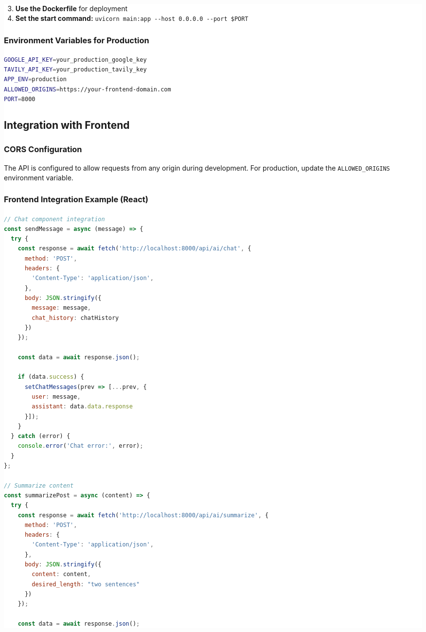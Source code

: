 3. **Use the Dockerfile** for deployment
4. **Set the start command:** `uvicorn main:app --host 0.0.0.0 --port $PORT`

### Environment Variables for Production
```bash
GOOGLE_API_KEY=your_production_google_key
TAVILY_API_KEY=your_production_tavily_key
APP_ENV=production
ALLOWED_ORIGINS=https://your-frontend-domain.com
PORT=8000
```

## Integration with Frontend

### CORS Configuration
The API is configured to allow requests from any origin during development. For production, update the `ALLOWED_ORIGINS` environment variable.

### Frontend Integration Example (React)

```javascript
// Chat component integration
const sendMessage = async (message) => {
  try {
    const response = await fetch('http://localhost:8000/api/ai/chat', {
      method: 'POST',
      headers: {
        'Content-Type': 'application/json',
      },
      body: JSON.stringify({
        message: message,
        chat_history: chatHistory
      })
    });
    
    const data = await response.json();
    
    if (data.success) {
      setChatMessages(prev => [...prev, {
        user: message,
        assistant: data.data.response
      }]);
    }
  } catch (error) {
    console.error('Chat error:', error);
  }
};

// Summarize content
const summarizePost = async (content) => {
  try {
    const response = await fetch('http://localhost:8000/api/ai/summarize', {
      method: 'POST',
      headers: {
        'Content-Type': 'application/json',
      },
      body: JSON.stringify({
        content: content,
        desired_length: "two sentences"
      })
    });
    
    const data = await response.json();
```